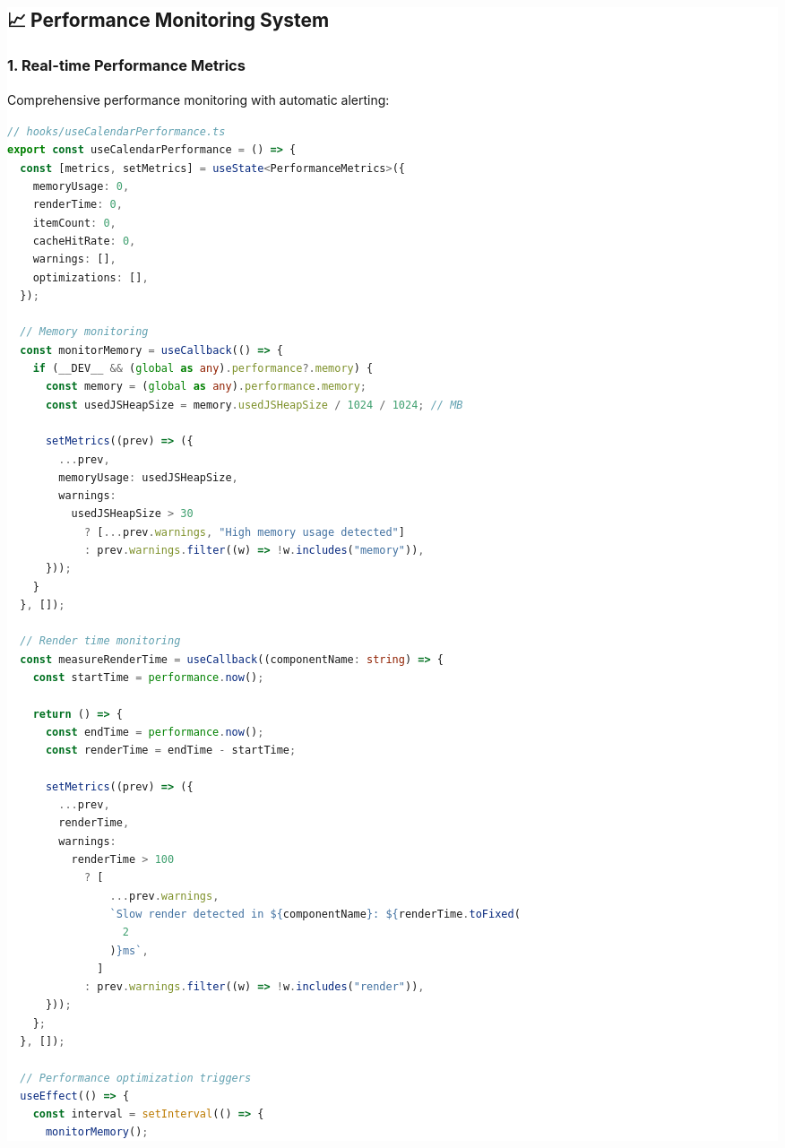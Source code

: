 ## 📈 Performance Monitoring System

### 1. Real-time Performance Metrics

Comprehensive performance monitoring with automatic alerting:

```typescript
// hooks/useCalendarPerformance.ts
export const useCalendarPerformance = () => {
  const [metrics, setMetrics] = useState<PerformanceMetrics>({
    memoryUsage: 0,
    renderTime: 0,
    itemCount: 0,
    cacheHitRate: 0,
    warnings: [],
    optimizations: [],
  });

  // Memory monitoring
  const monitorMemory = useCallback(() => {
    if (__DEV__ && (global as any).performance?.memory) {
      const memory = (global as any).performance.memory;
      const usedJSHeapSize = memory.usedJSHeapSize / 1024 / 1024; // MB

      setMetrics((prev) => ({
        ...prev,
        memoryUsage: usedJSHeapSize,
        warnings:
          usedJSHeapSize > 30
            ? [...prev.warnings, "High memory usage detected"]
            : prev.warnings.filter((w) => !w.includes("memory")),
      }));
    }
  }, []);

  // Render time monitoring
  const measureRenderTime = useCallback((componentName: string) => {
    const startTime = performance.now();

    return () => {
      const endTime = performance.now();
      const renderTime = endTime - startTime;

      setMetrics((prev) => ({
        ...prev,
        renderTime,
        warnings:
          renderTime > 100
            ? [
                ...prev.warnings,
                `Slow render detected in ${componentName}: ${renderTime.toFixed(
                  2
                )}ms`,
              ]
            : prev.warnings.filter((w) => !w.includes("render")),
      }));
    };
  }, []);

  // Performance optimization triggers
  useEffect(() => {
    const interval = setInterval(() => {
      monitorMemory();
```